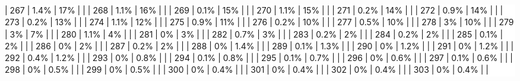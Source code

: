 | 267 | 1.4% | 17% |  |
| 268 | 1.1% | 16% |  |
| 269 | 0.1% | 15% |  |
| 270 | 1.1% | 15% |  |
| 271 | 0.2% | 14% |  |
| 272 | 0.9% | 14% |  |
| 273 | 0.2% | 13% |  |
| 274 | 1.1% | 12% |  |
| 275 | 0.9% | 11% |  |
| 276 | 0.2% | 10% |  |
| 277 | 0.5% | 10% |  |
| 278 | 3% | 10% |  |
| 279 | 3% | 7% |  |
| 280 | 1.1% | 4% |  |
| 281 | 0% | 3% |  |
| 282 | 0.7% | 3% |  |
| 283 | 0.2% | 2% |  |
| 284 | 0.2% | 2% |  |
| 285 | 0.1% | 2% |  |
| 286 | 0% | 2% |  |
| 287 | 0.2% | 2% |  |
| 288 | 0% | 1.4% |  |
| 289 | 0.1% | 1.3% |  |
| 290 | 0% | 1.2% |  |
| 291 | 0% | 1.2% |  |
| 292 | 0.4% | 1.2% |  |
| 293 | 0% | 0.8% |  |
| 294 | 0.1% | 0.8% |  |
| 295 | 0.1% | 0.7% |  |
| 296 | 0% | 0.6% |  |
| 297 | 0.1% | 0.6% |  |
| 298 | 0% | 0.5% |  |
| 299 | 0% | 0.5% |  |
| 300 | 0% | 0.4% |  |
| 301 | 0% | 0.4% |  |
| 302 | 0% | 0.4% |  |
| 303 | 0% | 0.4% |  |